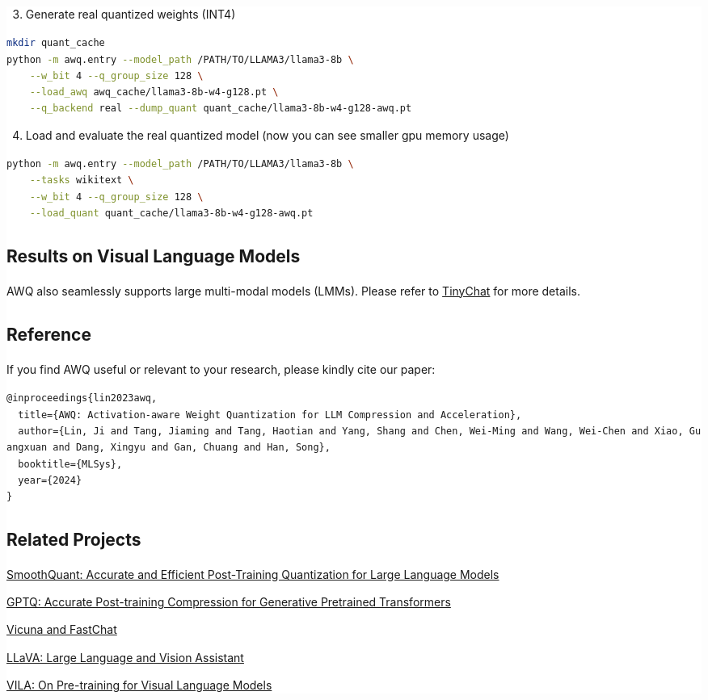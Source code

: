3. Generate real quantized weights (INT4)
```bash
mkdir quant_cache
python -m awq.entry --model_path /PATH/TO/LLAMA3/llama3-8b \
    --w_bit 4 --q_group_size 128 \
    --load_awq awq_cache/llama3-8b-w4-g128.pt \
    --q_backend real --dump_quant quant_cache/llama3-8b-w4-g128-awq.pt
```

4. Load and evaluate the real quantized model (now you can see smaller gpu memory usage)
```bash
python -m awq.entry --model_path /PATH/TO/LLAMA3/llama3-8b \
    --tasks wikitext \
    --w_bit 4 --q_group_size 128 \
    --load_quant quant_cache/llama3-8b-w4-g128-awq.pt
```
## Results on Visual Language Models

AWQ also seamlessly supports large multi-modal models (LMMs). Please refer to [TinyChat](./tinychat/README.md) for more details.







## Reference

If you find AWQ useful or relevant to your research, please kindly cite our paper:

```
@inproceedings{lin2023awq,
  title={AWQ: Activation-aware Weight Quantization for LLM Compression and Acceleration},
  author={Lin, Ji and Tang, Jiaming and Tang, Haotian and Yang, Shang and Chen, Wei-Ming and Wang, Wei-Chen and Xiao, Guangxuan and Dang, Xingyu and Gan, Chuang and Han, Song},
  booktitle={MLSys},
  year={2024}
}
```

## Related Projects

[SmoothQuant: Accurate and Efficient Post-Training Quantization for Large Language Models](https://github.com/mit-han-lab/smoothquant)

[GPTQ: Accurate Post-training Compression for Generative Pretrained Transformers](https://arxiv.org/abs/2210.17323)

[Vicuna and FastChat](https://github.com/lm-sys/FastChat#readme)

[LLaVA: Large Language and Vision Assistant](https://github.com/haotian-liu/LLaVA)

[VILA: On Pre-training for Visual Language Models](https://github.com/Efficient-Large-Model/VILA)

